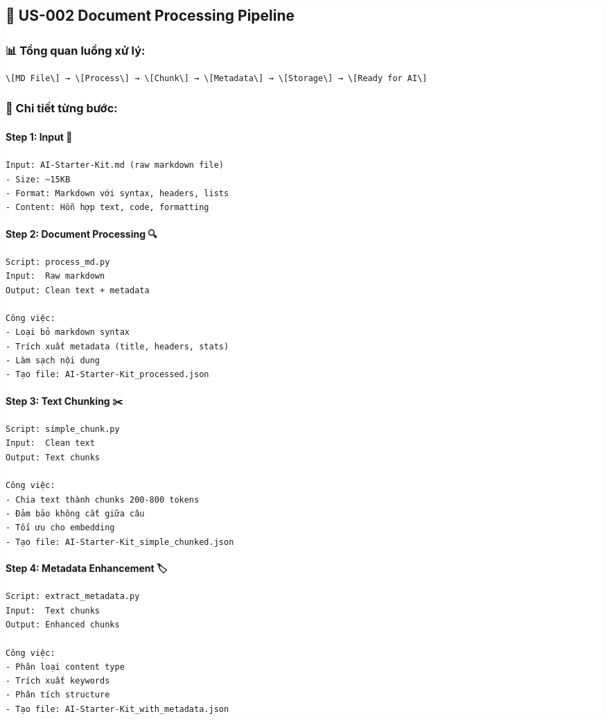 
## 🔧 **US-002 Document Processing Pipeline**

### **📊 Tổng quan luồng xử lý:**

```
\[MD File\] → \[Process\] → \[Chunk\] → \[Metadata\] → \[Storage\] → \[Ready for AI\]
```

### **🎯 Chi tiết từng bước:**

#### **Step 1: Input** 📄
```
Input: AI-Starter-Kit.md (raw markdown file)
- Size: ~15KB
- Format: Markdown với syntax, headers, lists
- Content: Hỗn hợp text, code, formatting
```

#### **Step 2: Document Processing** 🔍
```
Script: process_md.py
Input:  Raw markdown
Output: Clean text + metadata

Công việc:
- Loại bỏ markdown syntax
- Trích xuất metadata (title, headers, stats)
- Làm sạch nội dung
- Tạo file: AI-Starter-Kit_processed.json
```

#### **Step 3: Text Chunking** ✂️
```
Script: simple_chunk.py
Input:  Clean text
Output: Text chunks

Công việc:
- Chia text thành chunks 200-800 tokens
- Đảm bảo không cắt giữa câu
- Tối ưu cho embedding
- Tạo file: AI-Starter-Kit_simple_chunked.json
```

#### **Step 4: Metadata Enhancement** 🏷️
```
Script: extract_metadata.py
Input:  Text chunks
Output: Enhanced chunks

Công việc:
- Phân loại content type
- Trích xuất keywords
- Phân tích structure
- Tạo file: AI-Starter-Kit_with_metadata.json
```
